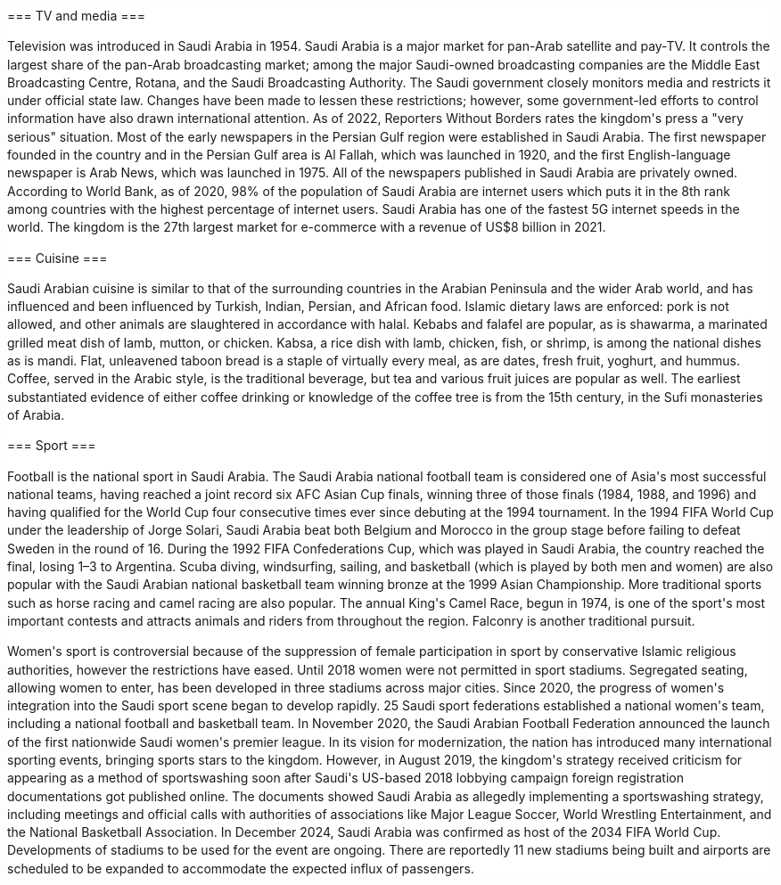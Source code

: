 
=== TV and media ===

Television was introduced in Saudi Arabia in 1954. Saudi Arabia is a major market for pan-Arab satellite and pay-TV. It controls the largest share of the pan-Arab broadcasting market; among the major Saudi-owned broadcasting companies are the Middle East Broadcasting Centre, Rotana, and the Saudi Broadcasting Authority. The Saudi government closely monitors media and restricts it under official state law. Changes have been made to lessen these restrictions; however, some government-led efforts to control information have also drawn international attention. As of 2022, Reporters Without Borders rates the kingdom's press a "very serious" situation.
Most of the early newspapers in the Persian Gulf region were established in Saudi Arabia. The first newspaper founded in the country and in the Persian Gulf area is Al Fallah, which was launched in 1920, and the first English-language newspaper is Arab News, which was launched in 1975. All of the newspapers published in Saudi Arabia are privately owned.
According to World Bank, as of 2020, 98% of the population of Saudi Arabia are internet users which puts it in the 8th rank among countries with the highest percentage of internet users. Saudi Arabia has one of the fastest 5G internet speeds in the world. The kingdom is the 27th largest market for e-commerce with a revenue of US$8 billion in 2021.


=== Cuisine ===

Saudi Arabian cuisine is similar to that of the surrounding countries in the Arabian Peninsula and the wider Arab world, and has influenced and been influenced by Turkish, Indian, Persian, and African food. Islamic dietary laws are enforced: pork is not allowed, and other animals are slaughtered in accordance with halal. Kebabs and falafel are popular, as is shawarma, a marinated grilled meat dish of lamb, mutton, or chicken. Kabsa, a rice dish with lamb, chicken, fish, or shrimp, is among the national dishes as is mandi. Flat, unleavened taboon bread is a staple of virtually every meal, as are dates, fresh fruit, yoghurt, and hummus. Coffee, served in the Arabic style, is the traditional beverage, but tea and various fruit juices are popular as well. The earliest substantiated evidence of either coffee drinking or knowledge of the coffee tree is from the 15th century, in the Sufi monasteries of Arabia.


=== Sport ===

Football is the national sport in Saudi Arabia. The Saudi Arabia national football team is considered one of Asia's most successful national teams, having reached a joint record six AFC Asian Cup finals, winning three of those finals (1984, 1988, and 1996) and having qualified for the World Cup four consecutive times ever since debuting at the 1994 tournament. In the 1994 FIFA World Cup under the leadership of Jorge Solari, Saudi Arabia beat both Belgium and Morocco in the group stage before failing to defeat Sweden in the round of 16. During the 1992 FIFA Confederations Cup, which was played in Saudi Arabia, the country reached the final, losing 1–3 to Argentina.
Scuba diving, windsurfing, sailing, and basketball (which is played by both men and women) are also popular with the Saudi Arabian national basketball team winning bronze at the 1999 Asian Championship. More traditional sports such as horse racing and camel racing are also popular. The annual King's Camel Race, begun in 1974, is one of the sport's most important contests and attracts animals and riders from throughout the region. Falconry is another traditional pursuit.

Women's sport is controversial because of the suppression of female participation in sport by conservative Islamic religious authorities, however the restrictions have eased. Until 2018 women were not permitted in sport stadiums. Segregated seating, allowing women to enter, has been developed in three stadiums across major cities. Since 2020, the progress of women's integration into the Saudi sport scene began to develop rapidly. 25 Saudi sport federations established a national women's team, including a national football and basketball team. In November 2020, the Saudi Arabian Football Federation announced the launch of the first nationwide Saudi women's premier league.
In its vision for modernization, the nation has introduced many international sporting events, bringing sports stars to the kingdom. However, in August 2019, the kingdom's strategy received criticism for appearing as a method of sportswashing soon after Saudi's US-based 2018 lobbying campaign foreign registration documentations got published online. The documents showed Saudi Arabia as allegedly implementing a sportswashing strategy, including meetings and official calls with authorities of associations like Major League Soccer, World Wrestling Entertainment, and the National Basketball Association.
In December 2024, Saudi Arabia was confirmed as host of the 2034 FIFA World Cup. Developments of stadiums to be used for the event are ongoing. There are reportedly 11 new stadiums being built and airports are scheduled to be expanded to accommodate the expected influx of passengers.

